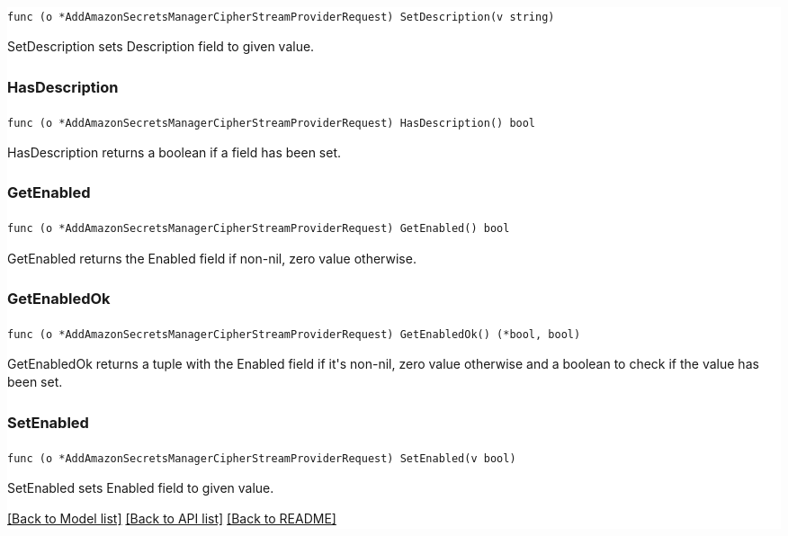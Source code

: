 `func (o *AddAmazonSecretsManagerCipherStreamProviderRequest) SetDescription(v string)`

SetDescription sets Description field to given value.

### HasDescription

`func (o *AddAmazonSecretsManagerCipherStreamProviderRequest) HasDescription() bool`

HasDescription returns a boolean if a field has been set.

### GetEnabled

`func (o *AddAmazonSecretsManagerCipherStreamProviderRequest) GetEnabled() bool`

GetEnabled returns the Enabled field if non-nil, zero value otherwise.

### GetEnabledOk

`func (o *AddAmazonSecretsManagerCipherStreamProviderRequest) GetEnabledOk() (*bool, bool)`

GetEnabledOk returns a tuple with the Enabled field if it's non-nil, zero value otherwise
and a boolean to check if the value has been set.

### SetEnabled

`func (o *AddAmazonSecretsManagerCipherStreamProviderRequest) SetEnabled(v bool)`

SetEnabled sets Enabled field to given value.



[[Back to Model list]](../README.md#documentation-for-models) [[Back to API list]](../README.md#documentation-for-api-endpoints) [[Back to README]](../README.md)


